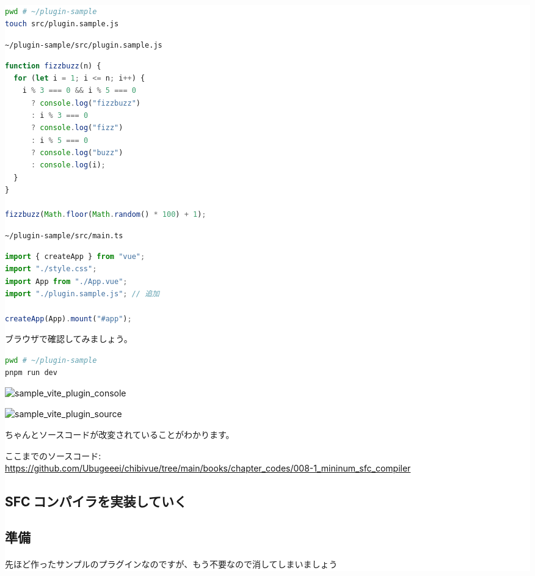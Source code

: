 ```sh
pwd # ~/plugin-sample
touch src/plugin.sample.js
```

`~/plugin-sample/src/plugin.sample.js`

```ts
function fizzbuzz(n) {
  for (let i = 1; i <= n; i++) {
    i % 3 === 0 && i % 5 === 0
      ? console.log("fizzbuzz")
      : i % 3 === 0
      ? console.log("fizz")
      : i % 5 === 0
      ? console.log("buzz")
      : console.log(i);
  }
}

fizzbuzz(Math.floor(Math.random() * 100) + 1);
```

`~/plugin-sample/src/main.ts`

```ts
import { createApp } from "vue";
import "./style.css";
import App from "./App.vue";
import "./plugin.sample.js"; // 追加

createApp(App).mount("#app");
```

ブラウザで確認してみましょう。

```sh
pwd # ~/plugin-sample
pnpm run dev
```

![sample_vite_plugin_console](https://raw.githubusercontent.com/Ubugeeei/chibivue/main/books/images/sample_vite_plugin_console.png)

![sample_vite_plugin_source](https://raw.githubusercontent.com/Ubugeeei/chibivue/main/books/images/sample_vite_plugin_source.png)

ちゃんとソースコードが改変されていることがわかります。

ここまでのソースコード:  
https://github.com/Ubugeeei/chibivue/tree/main/books/chapter_codes/008-1_mininum_sfc_compiler

## SFC コンパイラを実装していく

## 準備

先ほど作ったサンプルのプラグインなのですが、もう不要なので消してしまいましょう
